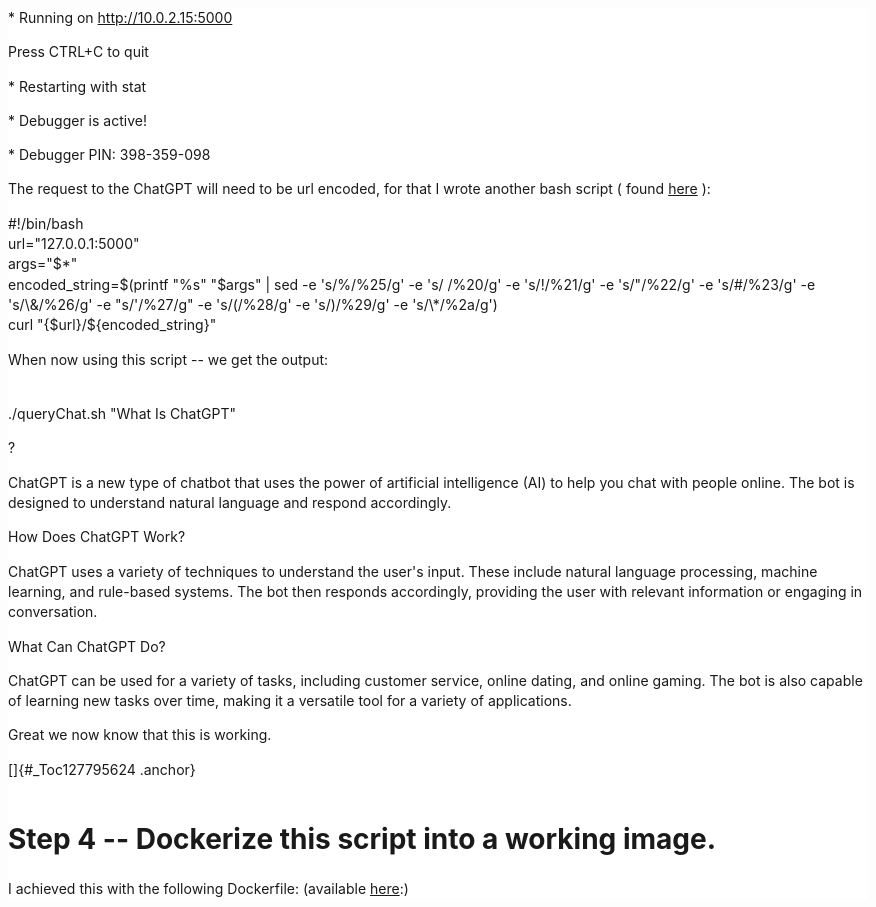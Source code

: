 \* Running on http://10.0.2.15:5000

Press CTRL+C to quit

\* Restarting with stat

\* Debugger is active!

\* Debugger PIN: 398-359-098

The request to the ChatGPT will need to be url encoded, for that I wrote
another bash script ( found
[here](https://github.com/maprager/chatgpt-k8s-monitoring/blob/main/queryChat.sh)
):

#!/bin/bash\
url=\"127.0.0.1:5000\"\
args=\"\$\*\"\
encoded_string=\$(printf \"%s\" \"\$args\" \| sed -e \'s/%/%25/g\' -e
\'s/ /%20/g\' -e \'s/!/%21/g\' -e \'s/\"/%22/g\' -e \'s/#/%23/g\' -e
\'s/\\&/%26/g\' -e \"s/\'/%27/g\" -e \'s/(/%28/g\' -e \'s/)/%29/g\' -e
\'s/\\\*/%2a/g\')\
curl \"{\$url}/\${encoded_string}\"

When now using this script -- we get the output:\
﻿

./queryChat.sh \"What Is ChatGPT\"

?

ChatGPT is a new type of chatbot that uses the power of artificial
intelligence (AI) to help you chat with people online. The bot is
designed to understand natural language and respond accordingly.

How Does ChatGPT Work?

ChatGPT uses a variety of techniques to understand the user's input.
These include natural language processing, machine learning, and
rule-based systems. The bot then responds accordingly, providing the
user with relevant information or engaging in conversation.

What Can ChatGPT Do?

ChatGPT can be used for a variety of tasks, including customer service,
online dating, and online gaming. The bot is also capable of learning
new tasks over time, making it a versatile tool for a variety of
applications.

Great we now know that this is working.

[]{#_Toc127795624 .anchor}

# Step 4 -- Dockerize this script into a working image. 

I achieved this with the following Dockerfile: (available
[here](https://github.com/maprager/chatgpt-k8s-monitoring/blob/main/Dockerfile.chatgpt-client-image):)

